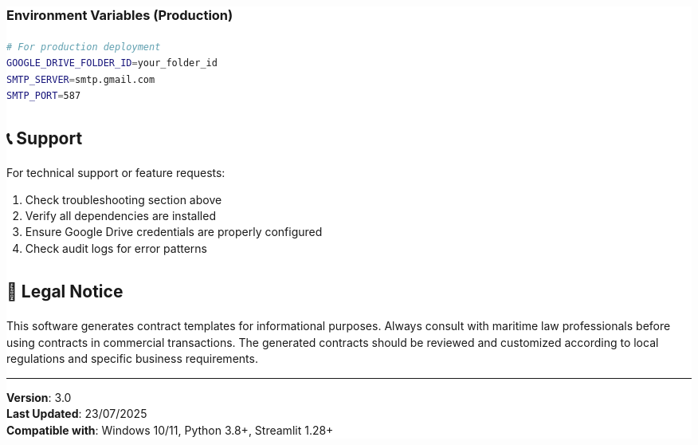 ### Environment Variables (Production)
```bash
# For production deployment
GOOGLE_DRIVE_FOLDER_ID=your_folder_id
SMTP_SERVER=smtp.gmail.com
SMTP_PORT=587
```

## 📞 Support

For technical support or feature requests:
1. Check troubleshooting section above
2. Verify all dependencies are installed
3. Ensure Google Drive credentials are properly configured
4. Check audit logs for error patterns

## 📄 Legal Notice

This software generates contract templates for informational purposes. Always consult with maritime law professionals before using contracts in commercial transactions. The generated contracts should be reviewed and customized according to local regulations and specific business requirements.

---

**Version**: 3.0  
**Last Updated**: 23/07/2025  
**Compatible with**: Windows 10/11, Python 3.8+, Streamlit 1.28+